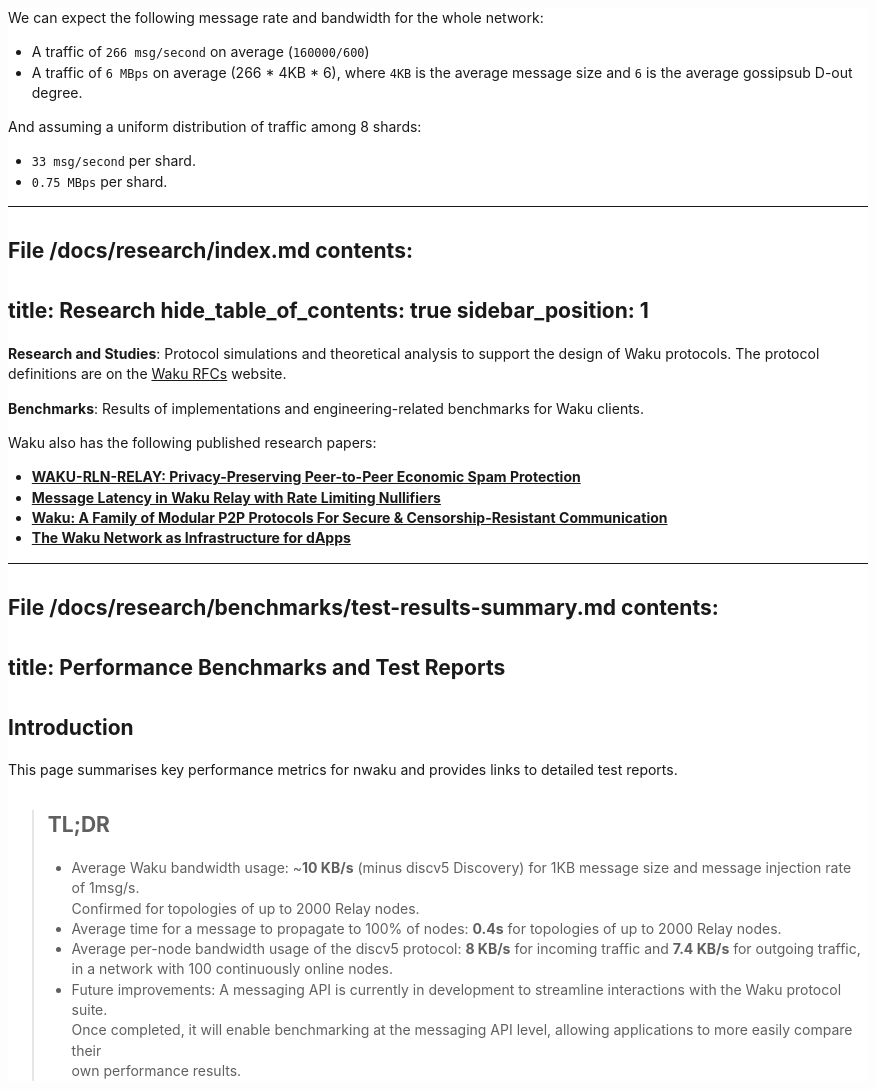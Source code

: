 We can expect the following message rate and bandwidth for the whole network:
* A traffic of `266 msg/second` on average (`160000/600`)
* A traffic of `6 MBps` on average (266 * 4KB * 6), where `4KB` is the average message size and `6` is the average gossipsub D-out degree.

And assuming a uniform distribution of traffic among 8 shards:
* `33 msg/second` per shard.
* `0.75 MBps` per shard. 


---

File /docs/research/index.md contents:
---
title: Research
hide_table_of_contents: true
sidebar_position: 1
---

**Research and Studies**: Protocol simulations and theoretical analysis to support the design of Waku protocols. The protocol definitions are on the [Waku RFCs](https://rfc.vac.dev/waku) website.

**Benchmarks**: Results of implementations and engineering-related benchmarks for Waku clients.

Waku also has the following published research papers:
- [**WAKU-RLN-RELAY: Privacy-Preserving Peer-to-Peer Economic Spam Protection**](https://arxiv.org/abs/2207.00117)
- [**Message Latency in Waku Relay with Rate Limiting Nullifiers**](https://eprint.iacr.org/2024/1073)
- [**Waku: A Family of Modular P2P Protocols For Secure & Censorship-Resistant Communication**](https://arxiv.org/abs/2207.00038)
- [**The Waku Network as Infrastructure for dApps**](https://ieeexplore.ieee.org/document/10646404)


---

File /docs/research/benchmarks/test-results-summary.md contents:
---
title: Performance Benchmarks and Test Reports
---


## Introduction
This page summarises key performance metrics for nwaku and provides links to detailed test reports.

> ## TL;DR
>
> - Average Waku bandwidth usage: ~**10 KB/s** (minus discv5 Discovery) for 1KB message size and message injection rate of 1msg/s.  
Confirmed for topologies of up to 2000 Relay nodes.
> - Average time for a message to propagate to 100% of nodes: **0.4s** for topologies of up to 2000 Relay nodes.
> - Average per-node bandwidth usage of the discv5 protocol: **8 KB/s** for incoming traffic and **7.4 KB/s** for outgoing traffic,   
 in a network with 100 continuously online nodes.
> - Future improvements: A messaging API is currently in development to streamline interactions with the Waku protocol suite.  
Once completed, it will enable benchmarking at the messaging API level, allowing applications to more easily compare their  
own performance results.

